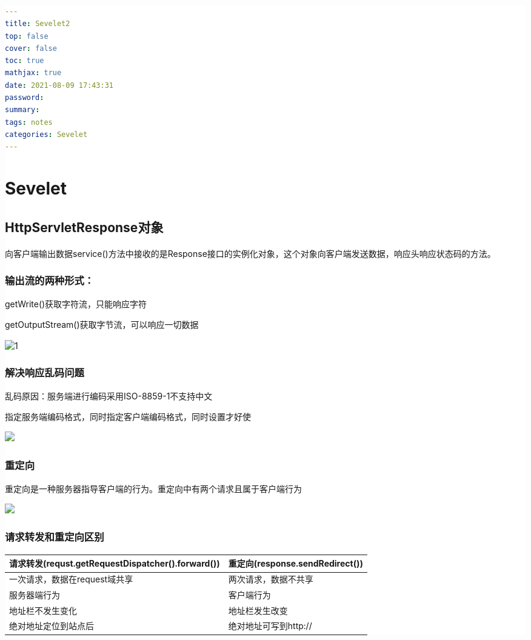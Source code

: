 ```yaml
---
title: Sevelet2
top: false
cover: false
toc: true
mathjax: true
date: 2021-08-09 17:43:31
password:
summary:
tags: notes
categories: Sevelet
---
```


# Sevelet

## HttpServletResponse对象

向客户端输出数据service()方法中接收的是Response接口的实例化对象，这个对象向客户端发送数据，响应头响应状态码的方法。

### 输出流的两种形式：

getWrite()获取字符流，只能响应字符

getOutputStream()获取字节流，可以响应一切数据

![1](1.png)

### 解决响应乱码问题

乱码原因：服务端进行编码采用ISO-8859-1不支持中文

指定服务端编码格式，同时指定客户端编码格式，同时设置才好使

![](2.png)

### 重定向

重定向是一种服务器指导客户端的行为。重定向中有两个请求且属于客户端行为

![](3.png)

### 请求转发和重定向区别

| 请求转发(requst.getRequestDispatcher().forward()) | 重定向(response.sendRedirect()) |
| :------------------------------------------------ | ------------------------------- |
| 一次请求，数据在request域共享                     | 两次请求，数据不共享            |
| 服务器端行为                                      | 客户端行为                      |
| 地址栏不发生变化                                  | 地址栏发生改变                  |
| 绝对地址定位到站点后                              | 绝对地址可写到http://           |
